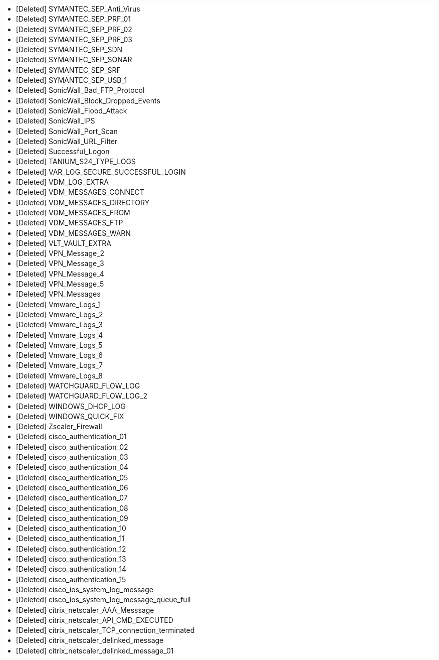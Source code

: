 * [Deleted] SYMANTEC_SEP_Anti_Virus
* [Deleted] SYMANTEC_SEP_PRF_01
* [Deleted] SYMANTEC_SEP_PRF_02
* [Deleted] SYMANTEC_SEP_PRF_03
* [Deleted] SYMANTEC_SEP_SDN
* [Deleted] SYMANTEC_SEP_SONAR
* [Deleted] SYMANTEC_SEP_SRF
* [Deleted] SYMANTEC_SEP_USB_1
* [Deleted] SonicWall_Bad_FTP_Protocol
* [Deleted] SonicWall_Block_Dropped_Events
* [Deleted] SonicWall_Flood_Attack
* [Deleted] SonicWall_IPS
* [Deleted] SonicWall_Port_Scan
* [Deleted] SonicWall_URL_Filter
* [Deleted] Successful_Logon
* [Deleted] TANIUM_S24_TYPE_LOGS
* [Deleted] VAR_LOG_SECURE_SUCCESSFUL_LOGIN
* [Deleted] VDM_LOG_EXTRA
* [Deleted] VDM_MESSAGES_CONNECT
* [Deleted] VDM_MESSAGES_DIRECTORY
* [Deleted] VDM_MESSAGES_FROM
* [Deleted] VDM_MESSAGES_FTP
* [Deleted] VDM_MESSAGES_WARN
* [Deleted] VLT_VAULT_EXTRA
* [Deleted] VPN_Message_2
* [Deleted] VPN_Message_3
* [Deleted] VPN_Message_4
* [Deleted] VPN_Message_5
* [Deleted] VPN_Messages
* [Deleted] Vmware_Logs_1
* [Deleted] Vmware_Logs_2
* [Deleted] Vmware_Logs_3
* [Deleted] Vmware_Logs_4
* [Deleted] Vmware_Logs_5
* [Deleted] Vmware_Logs_6
* [Deleted] Vmware_Logs_7
* [Deleted] Vmware_Logs_8
* [Deleted] WATCHGUARD_FLOW_LOG
* [Deleted] WATCHGUARD_FLOW_LOG_2
* [Deleted] WINDOWS_DHCP_LOG
* [Deleted] WINDOWS_QUICK_FIX
* [Deleted] Zscaler_Firewall
* [Deleted] cisco_authentication_01
* [Deleted] cisco_authentication_02
* [Deleted] cisco_authentication_03
* [Deleted] cisco_authentication_04
* [Deleted] cisco_authentication_05
* [Deleted] cisco_authentication_06
* [Deleted] cisco_authentication_07
* [Deleted] cisco_authentication_08
* [Deleted] cisco_authentication_09
* [Deleted] cisco_authentication_10
* [Deleted] cisco_authentication_11
* [Deleted] cisco_authentication_12
* [Deleted] cisco_authentication_13
* [Deleted] cisco_authentication_14
* [Deleted] cisco_authentication_15
* [Deleted] cisco_ios_system_log_message
* [Deleted] cisco_ios_system_log_message_queue_full
* [Deleted] citrix_netscaler_AAA_Messsage
* [Deleted] citrix_netscaler_API_CMD_EXECUTED
* [Deleted] citrix_netscaler_TCP_connection_terminated
* [Deleted] citrix_netscaler_delinked_message
* [Deleted] citrix_netscaler_delinked_message_01